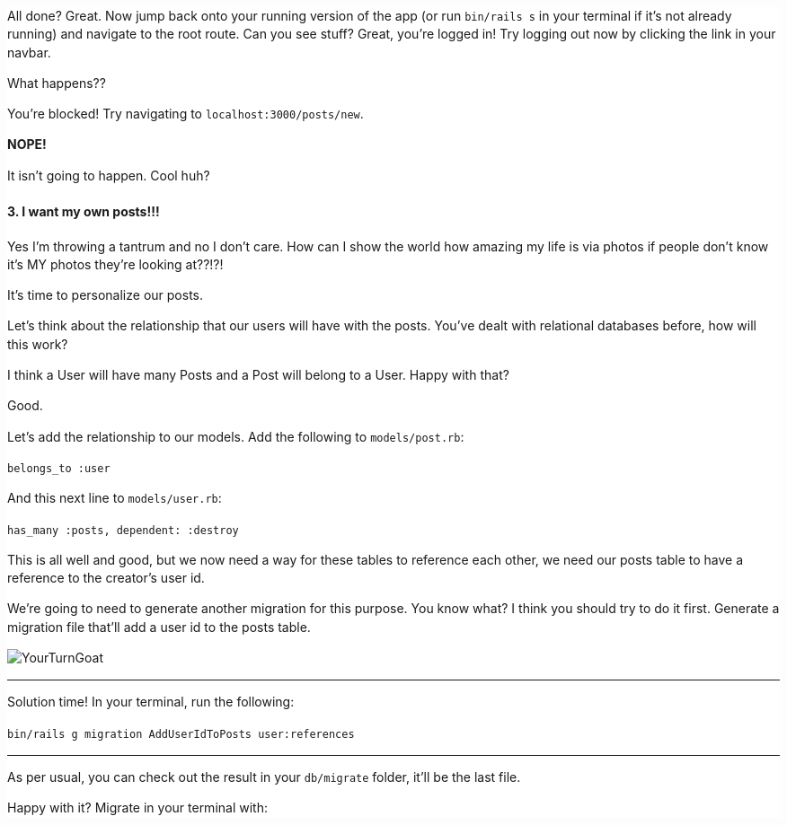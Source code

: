 

All done?  Great.  Now jump back onto your running version of the app (or run ```bin/rails s``` in your terminal if it’s not already running) and navigate to the root route.  Can you see stuff?  Great, you’re logged in!  Try logging out now by clicking the link in your navbar.

What happens??

You’re blocked!  Try navigating to ```localhost:3000/posts/new```.

**NOPE!**

It isn’t going to happen.  Cool huh?



#### 3. I want my own posts!!!

Yes I’m throwing a tantrum and no I don’t care.  How can I show the world how amazing my life is via photos if people don’t know it’s MY photos they’re looking at??!?!

It’s time to personalize our posts.

Let’s think about the relationship that our users will have with the posts.  You’ve dealt with relational databases before, how will this work?

I think a User will have many Posts and a Post will belong to a User.  Happy with that?

Good.

Let’s add the relationship to our models.  Add the following to ```models/post.rb```:

```language-ruby
belongs_to :user
```

And this next line to ```models/user.rb```:

```language-ruby
has_many :posts, dependent: :destroy
```

This is all well and good, but we now need a way for these tables to reference each other, we need our posts table to have a reference to the creator’s user id.

We’re going to need to generate another migration for this purpose.  You know what?  I think you should try to do it first.  Generate a migration file that’ll add a user id to the posts table.

 ![YourTurnGoat](https://raw.githubusercontent.com/benwalks/Lets-Build-Instagram-Free-Book/master/YourTurnGoat.png)

___
Solution time!  In your terminal, run the following:

```language-terminal
bin/rails g migration AddUserIdToPosts user:references
```

___

As per usual, you can check out the result in your ```db/migrate``` folder, it’ll be the last file.

Happy with it?  Migrate in your terminal with:

